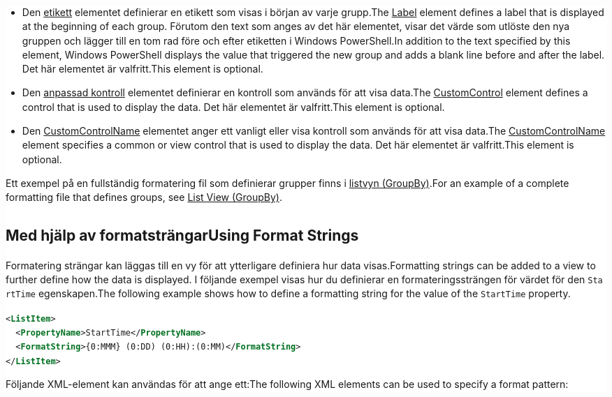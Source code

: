 - <span data-ttu-id="e98ab-204">Den [etikett](./label-element-for-groupby-format.md) elementet definierar en etikett som visas i början av varje grupp.</span><span class="sxs-lookup"><span data-stu-id="e98ab-204">The [Label](./label-element-for-groupby-format.md) element defines a label that is displayed at the beginning of each group.</span></span> <span data-ttu-id="e98ab-205">Förutom den text som anges av det här elementet, visar det värde som utlöste den nya gruppen och lägger till en tom rad före och efter etiketten i Windows PowerShell.</span><span class="sxs-lookup"><span data-stu-id="e98ab-205">In addition to the text specified by this element, Windows PowerShell displays the value that triggered the new group and adds a blank line before and after the label.</span></span> <span data-ttu-id="e98ab-206">Det här elementet är valfritt.</span><span class="sxs-lookup"><span data-stu-id="e98ab-206">This element is optional.</span></span>

- <span data-ttu-id="e98ab-207">Den [anpassad kontroll](./customcontrol-element-for-groupby-format.md) elementet definierar en kontroll som används för att visa data.</span><span class="sxs-lookup"><span data-stu-id="e98ab-207">The [CustomControl](./customcontrol-element-for-groupby-format.md) element defines a control that is used to display the data.</span></span> <span data-ttu-id="e98ab-208">Det här elementet är valfritt.</span><span class="sxs-lookup"><span data-stu-id="e98ab-208">This element is optional.</span></span>

- <span data-ttu-id="e98ab-209">Den [CustomControlName](./customcontrolname-element-for-groupby-format.md) elementet anger ett vanligt eller visa kontroll som används för att visa data.</span><span class="sxs-lookup"><span data-stu-id="e98ab-209">The [CustomControlName](./customcontrolname-element-for-groupby-format.md) element specifies a common or view control that is used to display the data.</span></span> <span data-ttu-id="e98ab-210">Det här elementet är valfritt.</span><span class="sxs-lookup"><span data-stu-id="e98ab-210">This element is optional.</span></span>

<span data-ttu-id="e98ab-211">Ett exempel på en fullständig formatering fil som definierar grupper finns i [listvyn (GroupBy)](./list-view-groupby.md).</span><span class="sxs-lookup"><span data-stu-id="e98ab-211">For an example of a complete formatting file that defines groups, see [List View (GroupBy)](./list-view-groupby.md).</span></span>

## <a name="using-format-strings"></a><span data-ttu-id="e98ab-212">Med hjälp av formatsträngar</span><span class="sxs-lookup"><span data-stu-id="e98ab-212">Using Format Strings</span></span>

<span data-ttu-id="e98ab-213">Formatering strängar kan läggas till en vy för att ytterligare definiera hur data visas.</span><span class="sxs-lookup"><span data-stu-id="e98ab-213">Formatting strings can be added to a view to further define how the data is displayed.</span></span> <span data-ttu-id="e98ab-214">I följande exempel visas hur du definierar en formateringssträngen för värdet för den `StartTime` egenskapen.</span><span class="sxs-lookup"><span data-stu-id="e98ab-214">The following example shows how to define a formatting string for the value of the `StartTime` property.</span></span>

```xml
<ListItem>
  <PropertyName>StartTime</PropertyName>
  <FormatString>{0:MMM} (0:DD) (0:HH):(0:MM)</FormatString>
</ListItem>
```

<span data-ttu-id="e98ab-215">Följande XML-element kan användas för att ange ett:</span><span class="sxs-lookup"><span data-stu-id="e98ab-215">The following XML elements can be used to specify a format pattern:</span></span>
